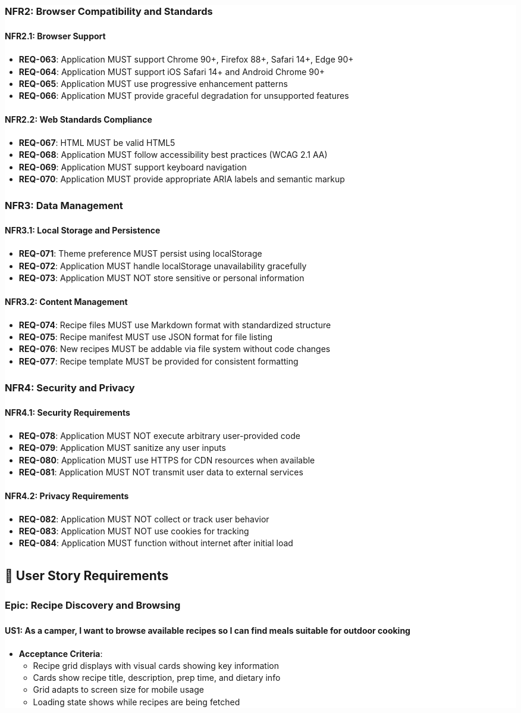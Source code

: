 ### NFR2: Browser Compatibility and Standards

#### NFR2.1: Browser Support
- **REQ-063**: Application MUST support Chrome 90+, Firefox 88+, Safari 14+, Edge 90+
- **REQ-064**: Application MUST support iOS Safari 14+ and Android Chrome 90+
- **REQ-065**: Application MUST use progressive enhancement patterns
- **REQ-066**: Application MUST provide graceful degradation for unsupported features

#### NFR2.2: Web Standards Compliance
- **REQ-067**: HTML MUST be valid HTML5
- **REQ-068**: Application MUST follow accessibility best practices (WCAG 2.1 AA)
- **REQ-069**: Application MUST support keyboard navigation
- **REQ-070**: Application MUST provide appropriate ARIA labels and semantic markup

### NFR3: Data Management

#### NFR3.1: Local Storage and Persistence
- **REQ-071**: Theme preference MUST persist using localStorage
- **REQ-072**: Application MUST handle localStorage unavailability gracefully
- **REQ-073**: Application MUST NOT store sensitive or personal information

#### NFR3.2: Content Management
- **REQ-074**: Recipe files MUST use Markdown format with standardized structure
- **REQ-075**: Recipe manifest MUST use JSON format for file listing
- **REQ-076**: New recipes MUST be addable via file system without code changes
- **REQ-077**: Recipe template MUST be provided for consistent formatting

### NFR4: Security and Privacy

#### NFR4.1: Security Requirements
- **REQ-078**: Application MUST NOT execute arbitrary user-provided code
- **REQ-079**: Application MUST sanitize any user inputs
- **REQ-080**: Application MUST use HTTPS for CDN resources when available
- **REQ-081**: Application MUST NOT transmit user data to external services

#### NFR4.2: Privacy Requirements
- **REQ-082**: Application MUST NOT collect or track user behavior
- **REQ-083**: Application MUST NOT use cookies for tracking
- **REQ-084**: Application MUST function without internet after initial load

## 🎯 User Story Requirements

### Epic: Recipe Discovery and Browsing

#### US1: As a camper, I want to browse available recipes so I can find meals suitable for outdoor cooking
- **Acceptance Criteria**:
  - Recipe grid displays with visual cards showing key information
  - Cards show recipe title, description, prep time, and dietary info
  - Grid adapts to screen size for mobile usage
  - Loading state shows while recipes are being fetched
